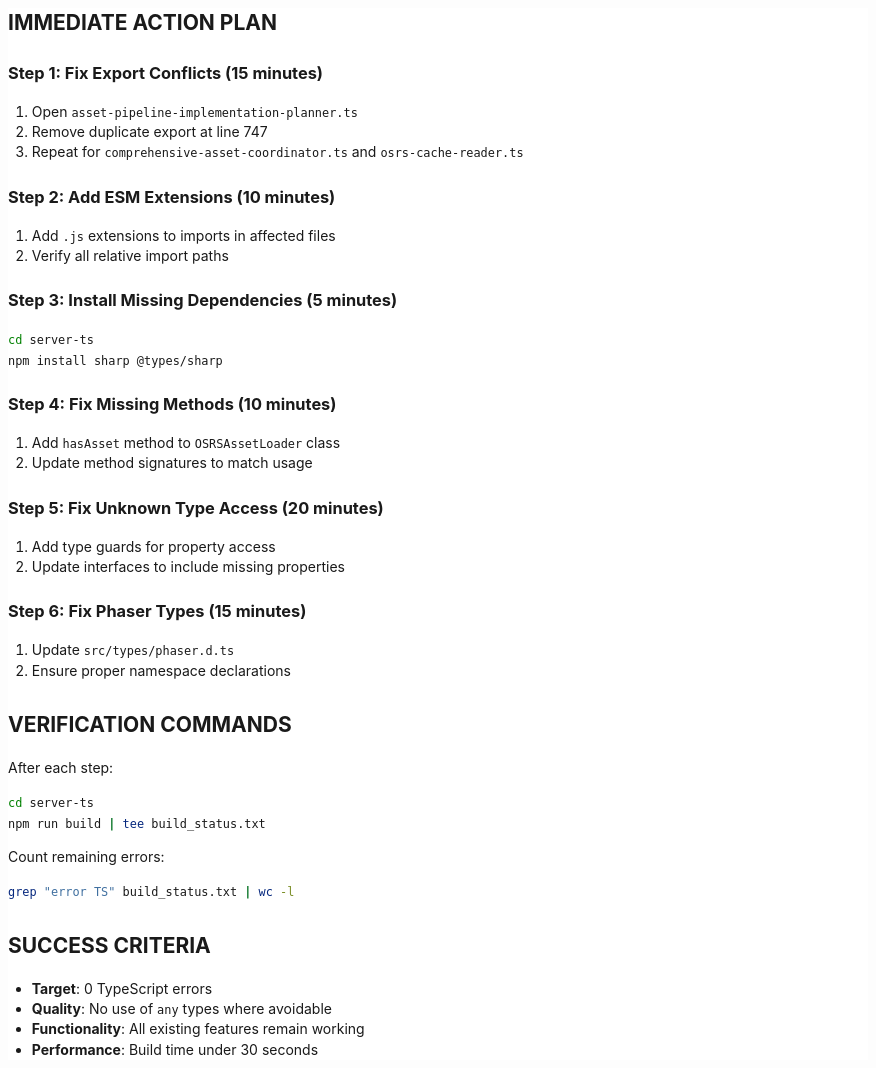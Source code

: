 ## IMMEDIATE ACTION PLAN

### Step 1: Fix Export Conflicts (15 minutes)

1. Open `asset-pipeline-implementation-planner.ts`
2. Remove duplicate export at line 747
3. Repeat for `comprehensive-asset-coordinator.ts` and `osrs-cache-reader.ts`

### Step 2: Add ESM Extensions (10 minutes)

1. Add `.js` extensions to imports in affected files
2. Verify all relative import paths

### Step 3: Install Missing Dependencies (5 minutes)

```bash
cd server-ts
npm install sharp @types/sharp
```

### Step 4: Fix Missing Methods (10 minutes)

1. Add `hasAsset` method to `OSRSAssetLoader` class
2. Update method signatures to match usage

### Step 5: Fix Unknown Type Access (20 minutes)

1. Add type guards for property access
2. Update interfaces to include missing properties

### Step 6: Fix Phaser Types (15 minutes)

1. Update `src/types/phaser.d.ts`
2. Ensure proper namespace declarations

## VERIFICATION COMMANDS

After each step:

```bash
cd server-ts
npm run build | tee build_status.txt
```

Count remaining errors:

```bash
grep "error TS" build_status.txt | wc -l
```

## SUCCESS CRITERIA

- **Target**: 0 TypeScript errors
- **Quality**: No use of `any` types where avoidable
- **Functionality**: All existing features remain working
- **Performance**: Build time under 30 seconds
